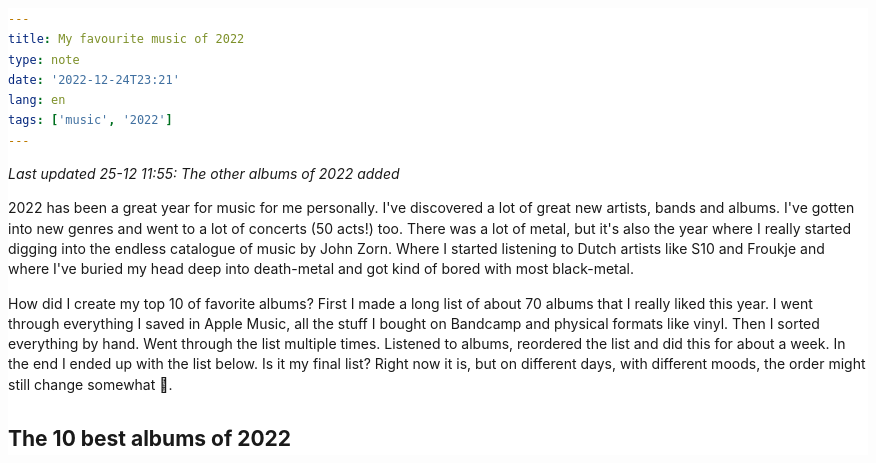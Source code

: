```yaml
---
title: My favourite music of 2022
type: note
date: '2022-12-24T23:21'
lang: en
tags: ['music', '2022']
---
```

_Last updated 25-12 11:55: The other albums of 2022 added_

2022 has been a great year for music for me personally. I've discovered a lot of great new artists, bands and albums. I've gotten into new genres and went to a lot of concerts (50 acts!) too. There was a lot of metal, but it's also the year where I really started digging into the endless catalogue of music by John Zorn. Where I started listening to Dutch artists like S10 and Froukje and where I've buried my head deep into death-metal and got kind of bored with most black-metal.

How did I create my top 10 of favorite albums? First I made a long list of about 70 albums that I really liked this year. I went through everything I saved in Apple Music, all the stuff I bought on Bandcamp and physical formats like vinyl. Then I sorted everything by hand. Went through the list multiple times. Listened to albums, reordered the list and did this for about a week. In the end I ended up with the list below. Is it my final list? Right now it is, but on different days, with different moods, the order might still change somewhat 🤷.

## The 10 best albums of 2022

<style>
    .Albums {
        background: hsl(300deg 24% 80% / 15%);
        padding: 3rem 2rem !important;
    }

    .Albums__list {
        display: grid;
        gap: 8rem 2.4rem;
        grid-template-columns: repeat(auto-fill, minmax(300px, 1fr));
        max-width: 1200px;
        margin: 0 auto;
        counter-reset: new-counter;
    }

    .Album {
        position: relative;
        display: flex;
        flex-direction: column;
        gap: 1.4rem;
        counter-increment: new-counter;
    }

    .Album::before {
        position: absolute;
        left: -0.3em;
        top: -0.2em;
        background: black;
        color: white;
        width: 3.6rem;
        height: 3.6rem;
        display: flex;
        justify-content: center;
        align-items: center;
        content: counter(new-counter);
        font-weight: 900;
        transform: rotate(-2deg);
        border: 2px solid;
    }
